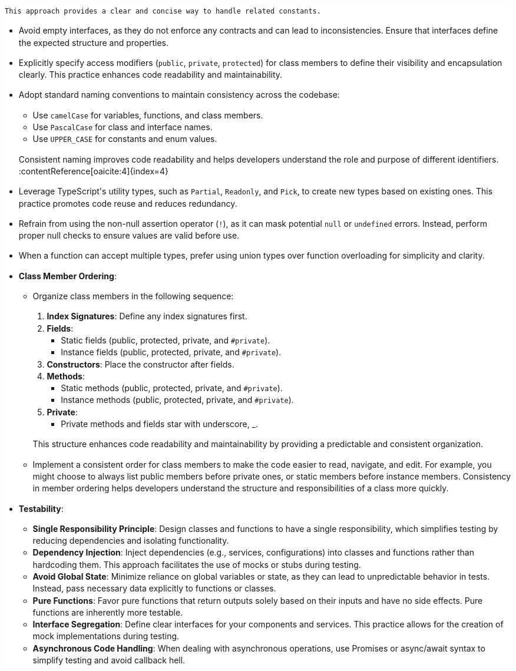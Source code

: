     This approach provides a clear and concise way to handle related constants.
  - Avoid empty interfaces, as they do not enforce any contracts and can lead to inconsistencies. Ensure that interfaces define the expected structure and properties.
  - Explicitly specify access modifiers (`public`, `private`, `protected`) for class members to define their visibility and encapsulation clearly. This practice enhances code readability and maintainability.
  - Adopt standard naming conventions to maintain consistency across the codebase:
    - Use `camelCase` for variables, functions, and class members.
    - Use `PascalCase` for class and interface names.
    - Use `UPPER_CASE` for constants and enum values.

    Consistent naming improves code readability and helps developers understand the role and purpose of different identifiers. :contentReference[oaicite:4]{index=4}
  - Leverage TypeScript's utility types, such as `Partial`, `Readonly`, and `Pick`, to create new types based on existing ones. This practice promotes code reuse and reduces redundancy.
  - Refrain from using the non-null assertion operator (`!`), as it can mask potential `null` or `undefined` errors. Instead, perform proper null checks to ensure values are valid before use.
  - When a function can accept multiple types, prefer using union types over function overloading for simplicity and clarity.
  
- **Class Member Ordering**:
  - Organize class members in the following sequence:
    1. **Index Signatures**: Define any index signatures first.
    2. **Fields**:
       - Static fields (public, protected, private, and `#private`).
       - Instance fields (public, protected, private, and `#private`).
    3. **Constructors**: Place the constructor after fields.
    4. **Methods**:
       - Static methods (public, protected, private, and `#private`).
       - Instance methods (public, protected, private, and `#private`).
    5. **Private**:
       - Private methods and fields star with underscore, _.

    This structure enhances code readability and maintainability by providing a predictable and consistent organization.

  - Implement a consistent order for class members to make the code easier to read, navigate, and edit. For example, you might choose to always list public members before private ones, or static members before instance members. Consistency in member ordering helps developers understand the structure and responsibilities of a class more quickly.

- **Testability**:
  - **Single Responsibility Principle**: Design classes and functions to have a single responsibility, which simplifies testing by reducing dependencies and isolating functionality.
  - **Dependency Injection**: Inject dependencies (e.g., services, configurations) into classes and functions rather than hardcoding them. This approach facilitates the use of mocks or stubs during testing.
  - **Avoid Global State**: Minimize reliance on global variables or state, as they can lead to unpredictable behavior in tests. Instead, pass necessary data explicitly to functions or classes.
  - **Pure Functions**: Favor pure functions that return outputs solely based on their inputs and have no side effects. Pure functions are inherently more testable.
  - **Interface Segregation**: Define clear interfaces for your components and services. This practice allows for the creation of mock implementations during testing.
  - **Asynchronous Code Handling**: When dealing with asynchronous operations, use Promises or async/await syntax to simplify testing and avoid callback hell.
